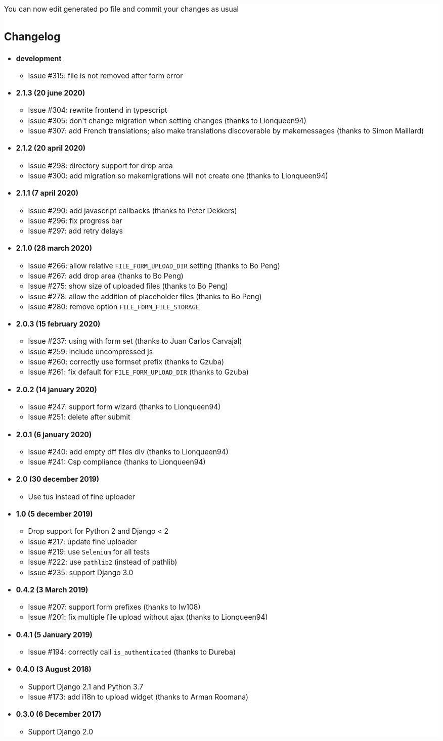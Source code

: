 You can now edit generated po file and commit your changes as usual


## Changelog
* **development**
  * Issue #315: file is not removed after form error

* **2.1.3 (20 june 2020)**
  * Issue #304: rewrite frontend in typescript
  * Issue #305: don't change migration when setting changes (thanks to Lionqueen94)
  * Issue #307: add French translations; also make translations discoverable by makemessages (thanks to Simon Maillard)

* **2.1.2 (20 april 2020)**
  * Issue #298: directory support for drop area
  * Issue #300: add migration so makemigrations will not create one (thanks to Lionqueen94)

* **2.1.1 (7 april 2020)**
  * Issue #290: add javascript callbacks (thanks to Peter Dekkers)
  * Issue #296: fix progress bar
  * Issue #297: add retry delays

* **2.1.0 (28 march 2020)**
  * Issue #266: allow relative `FILE_FORM_UPLOAD_DIR` setting (thanks to Bo Peng)
  * Issue #267: add drop area (thanks to Bo Peng)
  * Issue #275: show size of uploaded files (thanks to Bo Peng)
  * Issue #278: allow the addition of placeholder files (thanks to Bo Peng)
  * Issue #280: remove option `FILE_FORM_FILE_STORAGE`

* **2.0.3 (15 february 2020)**
  * Issue #237: using with form set (thanks to Juan Carlos Carvajal)
  * Issue #259: include uncompressed js
  * Issue #260: correctly use formset prefix (thanks to Gzuba)
  * Issue #261: fix default for `FILE_FORM_UPLOAD_DIR` (thanks to Gzuba)

* **2.0.2 (14 january 2020)**
  * Issue #247: support form wizard (thanks to Lionqueen94)
  * Issue #251: delete after submit

* **2.0.1 (6 january 2020)**
  * Issue #240: add empty dff files div (thanks to Lionqueen94)
  * Issue #241: Csp compliance (thanks to Lionqueen94)

* **2.0 (30 december 2019)**
  * Use tus instead of fine uploader

* **1.0 (5 december 2019)**
  * Drop support for Python 2 and Django < 2
  * Issue #217: update fine uploader
  * Issue #219: use `Selenium` for all tests
  * Issue #222: use `pathlib2` (instead of pathlib)
  * Issue #235: support Django 3.0

* **0.4.2 (3 March 2019)**
  * Issue #207: support form prefixes (thanks to Iw108)
  * Issue #201: fix multiple file upload without ajax (thanks to Lionqueen94)

* **0.4.1 (5 January 2019)**
  * Issue #194: correctly call `is_authenticated` (thanks to Dureba)

* **0.4.0 (3 August 2018)**
  * Support Django 2.1 and Python 3.7
  * Issue #173: add i18n to upload widget (thanks to Arman Roomana)

* **0.3.0 (6 December 2017)**
  * Support Django 2.0
